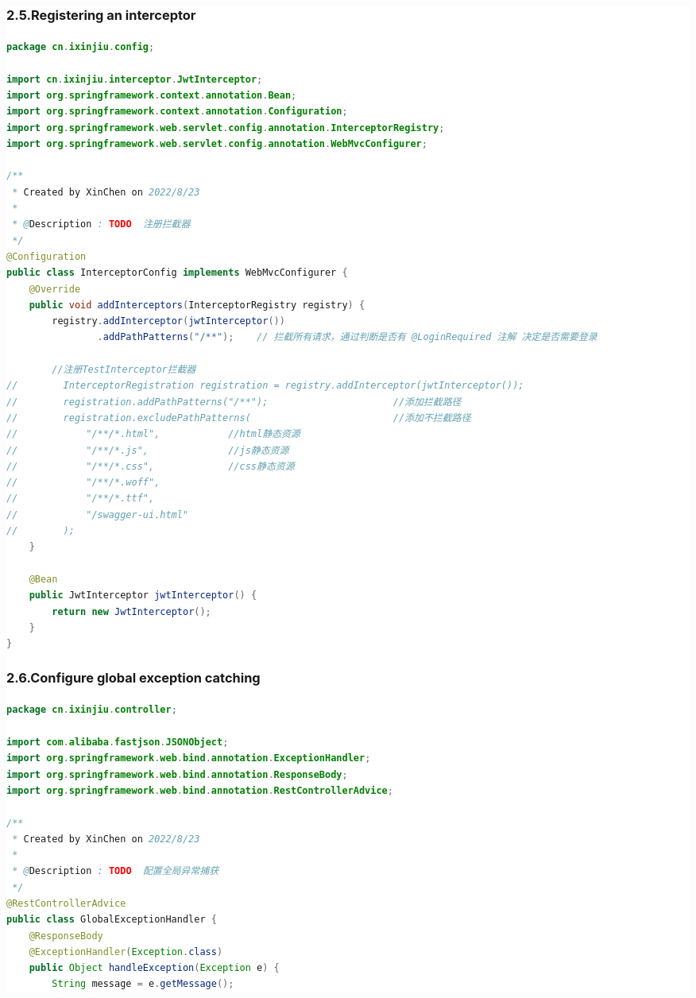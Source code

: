 ### 2.5.Registering an interceptor

```java
package cn.ixinjiu.config;

import cn.ixinjiu.interceptor.JwtInterceptor;
import org.springframework.context.annotation.Bean;
import org.springframework.context.annotation.Configuration;
import org.springframework.web.servlet.config.annotation.InterceptorRegistry;
import org.springframework.web.servlet.config.annotation.WebMvcConfigurer;

/**
 * Created by XinChen on 2022/8/23
 *
 * @Description : TODO  注册拦截器
 */
@Configuration
public class InterceptorConfig implements WebMvcConfigurer {
    @Override
    public void addInterceptors(InterceptorRegistry registry) {
        registry.addInterceptor(jwtInterceptor())
                .addPathPatterns("/**");    // 拦截所有请求，通过判断是否有 @LoginRequired 注解 决定是否需要登录

        //注册TestInterceptor拦截器
//        InterceptorRegistration registration = registry.addInterceptor(jwtInterceptor());
//        registration.addPathPatterns("/**");                      //添加拦截路径
//        registration.excludePathPatterns(                         //添加不拦截路径
//            "/**/*.html",            //html静态资源
//            "/**/*.js",              //js静态资源
//            "/**/*.css",             //css静态资源
//            "/**/*.woff",
//            "/**/*.ttf",
//            "/swagger-ui.html"
//        );
    }

    @Bean
    public JwtInterceptor jwtInterceptor() {
        return new JwtInterceptor();
    }
}
```

### 2.6.Configure global exception catching

```java
package cn.ixinjiu.controller;

import com.alibaba.fastjson.JSONObject;
import org.springframework.web.bind.annotation.ExceptionHandler;
import org.springframework.web.bind.annotation.ResponseBody;
import org.springframework.web.bind.annotation.RestControllerAdvice;

/**
 * Created by XinChen on 2022/8/23
 *
 * @Description : TODO  配置全局异常捕获
 */
@RestControllerAdvice
public class GlobalExceptionHandler {
    @ResponseBody
    @ExceptionHandler(Exception.class)
    public Object handleException(Exception e) {
        String message = e.getMessage();
```
